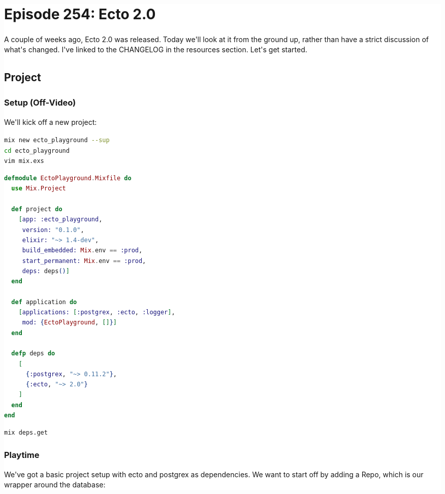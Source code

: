 # Episode 254: Ecto 2.0

A couple of weeks ago, Ecto 2.0 was released.  Today we'll look at it from the
ground up, rather than have a strict discussion of what's changed.  I've linked
to the CHANGELOG in the resources section.  Let's get started.

## Project

### Setup (Off-Video)

We'll kick off a new project:

```sh
mix new ecto_playground --sup
cd ecto_playground
vim mix.exs
```

```elixir
defmodule EctoPlayground.Mixfile do
  use Mix.Project

  def project do
    [app: :ecto_playground,
     version: "0.1.0",
     elixir: "~> 1.4-dev",
     build_embedded: Mix.env == :prod,
     start_permanent: Mix.env == :prod,
     deps: deps()]
  end

  def application do
    [applications: [:postgrex, :ecto, :logger],
     mod: {EctoPlayground, []}]
  end

  defp deps do
    [
      {:postgrex, "~> 0.11.2"},
      {:ecto, "~> 2.0"}
    ]
  end
end
```

```sh
mix deps.get
```

### Playtime

We've got a basic project setup with ecto and postgrex as dependencies.  We want
to start off by adding a Repo, which is our wrapper around the database:
